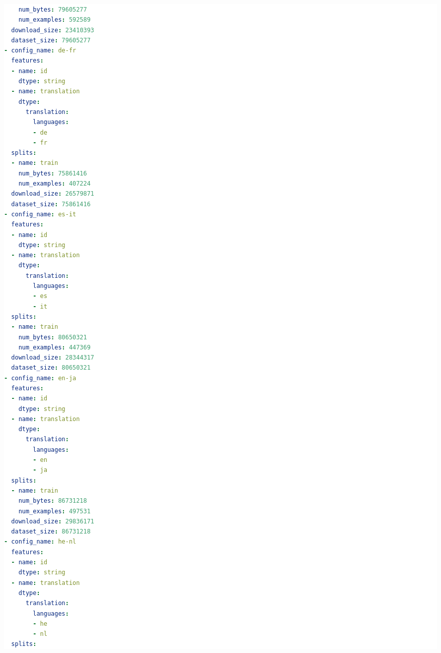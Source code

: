 ```yaml
    num_bytes: 79605277
    num_examples: 592589
  download_size: 23410393
  dataset_size: 79605277
- config_name: de-fr
  features:
  - name: id
    dtype: string
  - name: translation
    dtype:
      translation:
        languages:
        - de
        - fr
  splits:
  - name: train
    num_bytes: 75861416
    num_examples: 407224
  download_size: 26579871
  dataset_size: 75861416
- config_name: es-it
  features:
  - name: id
    dtype: string
  - name: translation
    dtype:
      translation:
        languages:
        - es
        - it
  splits:
  - name: train
    num_bytes: 80650321
    num_examples: 447369
  download_size: 28344317
  dataset_size: 80650321
- config_name: en-ja
  features:
  - name: id
    dtype: string
  - name: translation
    dtype:
      translation:
        languages:
        - en
        - ja
  splits:
  - name: train
    num_bytes: 86731218
    num_examples: 497531
  download_size: 29836171
  dataset_size: 86731218
- config_name: he-nl
  features:
  - name: id
    dtype: string
  - name: translation
    dtype:
      translation:
        languages:
        - he
        - nl
  splits:
```
